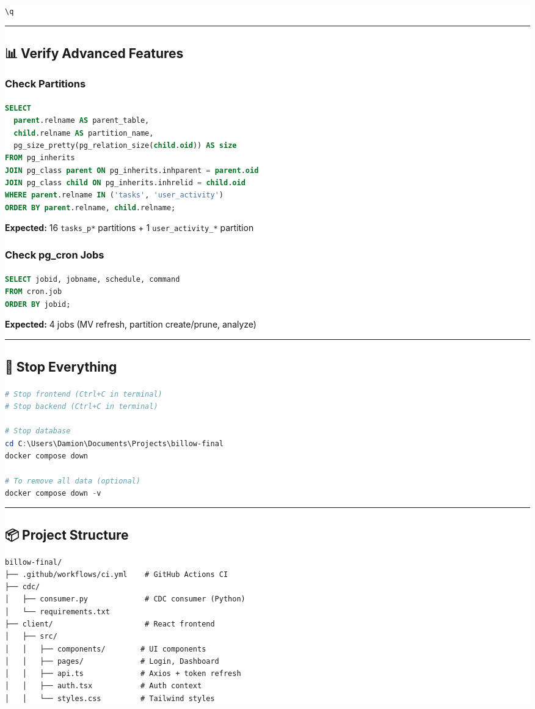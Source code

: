 ```powershell
\q
```

---

## 📊 Verify Advanced Features

### Check Partitions
```sql
SELECT
  parent.relname AS parent_table,
  child.relname AS partition_name,
  pg_size_pretty(pg_relation_size(child.oid)) AS size
FROM pg_inherits
JOIN pg_class parent ON pg_inherits.inhparent = parent.oid
JOIN pg_class child ON pg_inherits.inhrelid = child.oid
WHERE parent.relname IN ('tasks', 'user_activity')
ORDER BY parent.relname, child.relname;
```

**Expected:** 16 `tasks_p*` partitions + 1 `user_activity_*` partition

### Check pg_cron Jobs
```sql
SELECT jobid, jobname, schedule, command
FROM cron.job
ORDER BY jobid;
```

**Expected:** 4 jobs (MV refresh, partition create/prune, analyze)

---

## 🛑 Stop Everything

```powershell
# Stop frontend (Ctrl+C in terminal)
# Stop backend (Ctrl+C in terminal)

# Stop database
cd C:\Users\Damion\Documents\Projects\billow-final
docker compose down

# To remove all data (optional)
docker compose down -v
```

---

## 📦 Project Structure

```
billow-final/
├── .github/workflows/ci.yml    # GitHub Actions CI
├── cdc/
│   ├── consumer.py             # CDC consumer (Python)
│   └── requirements.txt
├── client/                     # React frontend
│   ├── src/
│   │   ├── components/        # UI components
│   │   ├── pages/             # Login, Dashboard
│   │   ├── api.ts             # Axios + token refresh
│   │   ├── auth.tsx           # Auth context
│   │   └── styles.css         # Tailwind styles
```